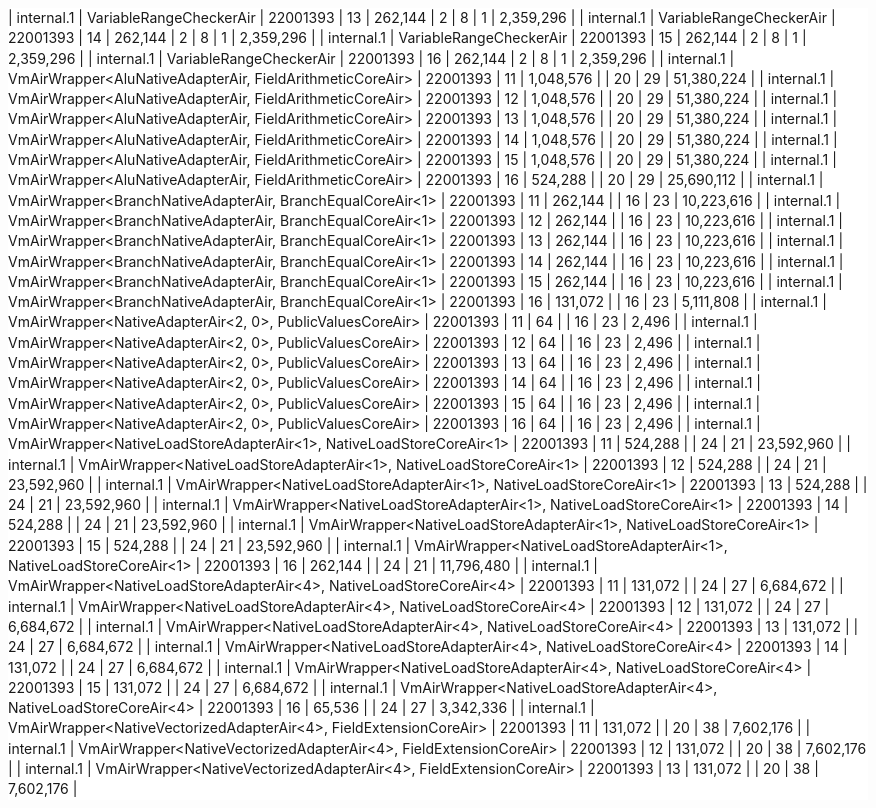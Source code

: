 | internal.1 | VariableRangeCheckerAir | 22001393 | 13 | 262,144 | 2 | 8 | 1 | 2,359,296 | 
| internal.1 | VariableRangeCheckerAir | 22001393 | 14 | 262,144 | 2 | 8 | 1 | 2,359,296 | 
| internal.1 | VariableRangeCheckerAir | 22001393 | 15 | 262,144 | 2 | 8 | 1 | 2,359,296 | 
| internal.1 | VariableRangeCheckerAir | 22001393 | 16 | 262,144 | 2 | 8 | 1 | 2,359,296 | 
| internal.1 | VmAirWrapper<AluNativeAdapterAir, FieldArithmeticCoreAir> | 22001393 | 11 | 1,048,576 |  | 20 | 29 | 51,380,224 | 
| internal.1 | VmAirWrapper<AluNativeAdapterAir, FieldArithmeticCoreAir> | 22001393 | 12 | 1,048,576 |  | 20 | 29 | 51,380,224 | 
| internal.1 | VmAirWrapper<AluNativeAdapterAir, FieldArithmeticCoreAir> | 22001393 | 13 | 1,048,576 |  | 20 | 29 | 51,380,224 | 
| internal.1 | VmAirWrapper<AluNativeAdapterAir, FieldArithmeticCoreAir> | 22001393 | 14 | 1,048,576 |  | 20 | 29 | 51,380,224 | 
| internal.1 | VmAirWrapper<AluNativeAdapterAir, FieldArithmeticCoreAir> | 22001393 | 15 | 1,048,576 |  | 20 | 29 | 51,380,224 | 
| internal.1 | VmAirWrapper<AluNativeAdapterAir, FieldArithmeticCoreAir> | 22001393 | 16 | 524,288 |  | 20 | 29 | 25,690,112 | 
| internal.1 | VmAirWrapper<BranchNativeAdapterAir, BranchEqualCoreAir<1> | 22001393 | 11 | 262,144 |  | 16 | 23 | 10,223,616 | 
| internal.1 | VmAirWrapper<BranchNativeAdapterAir, BranchEqualCoreAir<1> | 22001393 | 12 | 262,144 |  | 16 | 23 | 10,223,616 | 
| internal.1 | VmAirWrapper<BranchNativeAdapterAir, BranchEqualCoreAir<1> | 22001393 | 13 | 262,144 |  | 16 | 23 | 10,223,616 | 
| internal.1 | VmAirWrapper<BranchNativeAdapterAir, BranchEqualCoreAir<1> | 22001393 | 14 | 262,144 |  | 16 | 23 | 10,223,616 | 
| internal.1 | VmAirWrapper<BranchNativeAdapterAir, BranchEqualCoreAir<1> | 22001393 | 15 | 262,144 |  | 16 | 23 | 10,223,616 | 
| internal.1 | VmAirWrapper<BranchNativeAdapterAir, BranchEqualCoreAir<1> | 22001393 | 16 | 131,072 |  | 16 | 23 | 5,111,808 | 
| internal.1 | VmAirWrapper<NativeAdapterAir<2, 0>, PublicValuesCoreAir> | 22001393 | 11 | 64 |  | 16 | 23 | 2,496 | 
| internal.1 | VmAirWrapper<NativeAdapterAir<2, 0>, PublicValuesCoreAir> | 22001393 | 12 | 64 |  | 16 | 23 | 2,496 | 
| internal.1 | VmAirWrapper<NativeAdapterAir<2, 0>, PublicValuesCoreAir> | 22001393 | 13 | 64 |  | 16 | 23 | 2,496 | 
| internal.1 | VmAirWrapper<NativeAdapterAir<2, 0>, PublicValuesCoreAir> | 22001393 | 14 | 64 |  | 16 | 23 | 2,496 | 
| internal.1 | VmAirWrapper<NativeAdapterAir<2, 0>, PublicValuesCoreAir> | 22001393 | 15 | 64 |  | 16 | 23 | 2,496 | 
| internal.1 | VmAirWrapper<NativeAdapterAir<2, 0>, PublicValuesCoreAir> | 22001393 | 16 | 64 |  | 16 | 23 | 2,496 | 
| internal.1 | VmAirWrapper<NativeLoadStoreAdapterAir<1>, NativeLoadStoreCoreAir<1> | 22001393 | 11 | 524,288 |  | 24 | 21 | 23,592,960 | 
| internal.1 | VmAirWrapper<NativeLoadStoreAdapterAir<1>, NativeLoadStoreCoreAir<1> | 22001393 | 12 | 524,288 |  | 24 | 21 | 23,592,960 | 
| internal.1 | VmAirWrapper<NativeLoadStoreAdapterAir<1>, NativeLoadStoreCoreAir<1> | 22001393 | 13 | 524,288 |  | 24 | 21 | 23,592,960 | 
| internal.1 | VmAirWrapper<NativeLoadStoreAdapterAir<1>, NativeLoadStoreCoreAir<1> | 22001393 | 14 | 524,288 |  | 24 | 21 | 23,592,960 | 
| internal.1 | VmAirWrapper<NativeLoadStoreAdapterAir<1>, NativeLoadStoreCoreAir<1> | 22001393 | 15 | 524,288 |  | 24 | 21 | 23,592,960 | 
| internal.1 | VmAirWrapper<NativeLoadStoreAdapterAir<1>, NativeLoadStoreCoreAir<1> | 22001393 | 16 | 262,144 |  | 24 | 21 | 11,796,480 | 
| internal.1 | VmAirWrapper<NativeLoadStoreAdapterAir<4>, NativeLoadStoreCoreAir<4> | 22001393 | 11 | 131,072 |  | 24 | 27 | 6,684,672 | 
| internal.1 | VmAirWrapper<NativeLoadStoreAdapterAir<4>, NativeLoadStoreCoreAir<4> | 22001393 | 12 | 131,072 |  | 24 | 27 | 6,684,672 | 
| internal.1 | VmAirWrapper<NativeLoadStoreAdapterAir<4>, NativeLoadStoreCoreAir<4> | 22001393 | 13 | 131,072 |  | 24 | 27 | 6,684,672 | 
| internal.1 | VmAirWrapper<NativeLoadStoreAdapterAir<4>, NativeLoadStoreCoreAir<4> | 22001393 | 14 | 131,072 |  | 24 | 27 | 6,684,672 | 
| internal.1 | VmAirWrapper<NativeLoadStoreAdapterAir<4>, NativeLoadStoreCoreAir<4> | 22001393 | 15 | 131,072 |  | 24 | 27 | 6,684,672 | 
| internal.1 | VmAirWrapper<NativeLoadStoreAdapterAir<4>, NativeLoadStoreCoreAir<4> | 22001393 | 16 | 65,536 |  | 24 | 27 | 3,342,336 | 
| internal.1 | VmAirWrapper<NativeVectorizedAdapterAir<4>, FieldExtensionCoreAir> | 22001393 | 11 | 131,072 |  | 20 | 38 | 7,602,176 | 
| internal.1 | VmAirWrapper<NativeVectorizedAdapterAir<4>, FieldExtensionCoreAir> | 22001393 | 12 | 131,072 |  | 20 | 38 | 7,602,176 | 
| internal.1 | VmAirWrapper<NativeVectorizedAdapterAir<4>, FieldExtensionCoreAir> | 22001393 | 13 | 131,072 |  | 20 | 38 | 7,602,176 | 